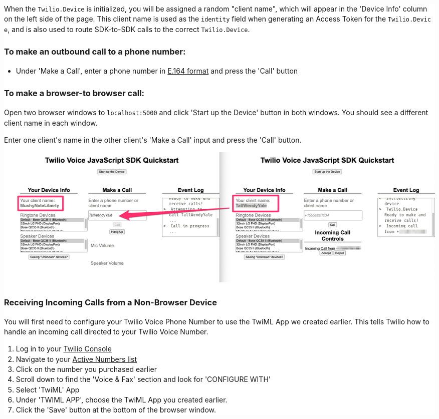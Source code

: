 When the `Twilio.Device` is initialized, you will be assigned a random "client name", which will appear in the 'Device Info' column on the left side of the page. This client name is used as the `identity` field when generating an Access Token for the `Twilio.Device`, and is also used to route SDK-to-SDK calls to the correct `Twilio.Device`.

### To make an outbound call to a phone number:

- Under 'Make a Call', enter a phone number in [E.164 format](https://en.wikipedia.org/wiki/E.164) and press the 'Call' button

### To make a browser-to browser call:

Open two browser windows to `localhost:5000` and click 'Start up the Device' button in both windows. You should see a different client name in each window.

Enter one client's name in the other client's 'Make a Call' input and press the 'Call' button.

![screenshot of browser to browser call](./screenshots/BrowserToBrowserCall.png)

### Receiving Incoming Calls from a Non-Browser Device

You will first need to configure your Twilio Voice Phone Number to use the TwiML App we created earlier. This tells Twilio how to handle an incoming call directed to your Twilio Voice Number.

1.  Log in to your [Twilio Console](https://www.twilio.com/console)
1.  Navigate to your [Active Numbers list](https://www.twilio.com/console/phone-numbers/incoming)
1.  Click on the number you purchased earlier
1.  Scroll down to find the 'Voice & Fax' section and look for 'CONFIGURE WITH'
1.  Select 'TwiML' App
1.  Under 'TWIML APP', choose the TwiML App you created earlier.
1.  Click the 'Save' button at the bottom of the browser window.
